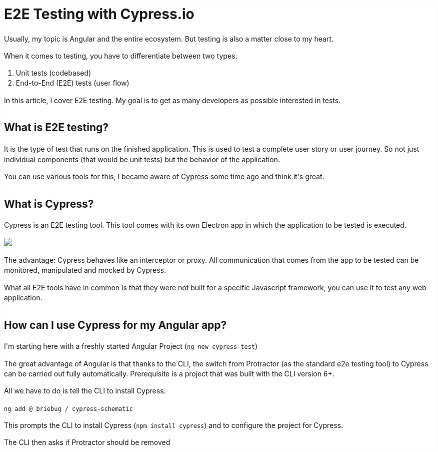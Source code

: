 # E2E Testing with Cypress.io

Usually, my topic is Angular and the entire ecosystem.
But testing is also a matter close to my heart.

When it comes to testing, you have to differentiate between two types.

1. Unit tests (codebased)
2. End-to-End (E2E) tests (user flow)

In this article, I cover E2E testing.
My goal is to get as many developers as possible interested in tests.

## What is E2E testing?

It is the type of test that runs on the finished application.
This is used to test a complete user story or user journey.
So not just individual components (that would be unit tests) but the behavior of the application.

You can use various tools for this, I became aware of [Cypress](https://www.cypress.io/) some time ago and think it's great.

## What is Cypress?

Cypress is an E2E testing tool.
This tool comes with its own Electron app in which the application to be tested is executed.

<img src="assets/images/cypress_1.png" width="400" class="" />

The advantage: Cypress behaves like an interceptor or proxy.
All communication that comes from the app to be tested can be monitored, manipulated and mocked by Cypress.

What all E2E tools have in common is that they were not built for a specific Javascript framework, you can use it to test any web application.

## How can I use Cypress for my Angular app?

I'm starting here with a freshly started Angular Project (`ng new cypress-test`)

The great advantage of Angular is that thanks to the CLI, the switch from Protractor (as the standard e2e testing tool) to Cypress can be carried out fully automatically.
Prerequisite is a project that was built with the CLI version 6+.

All we have to do is tell the CLI to install Cypress.

```bash
ng add @ briebug / cypress-schematic
```

This prompts the CLI to install Cypress (`npm install cypress`) and to configure the project for Cypress.

The CLI then asks if Protractor should be removed
